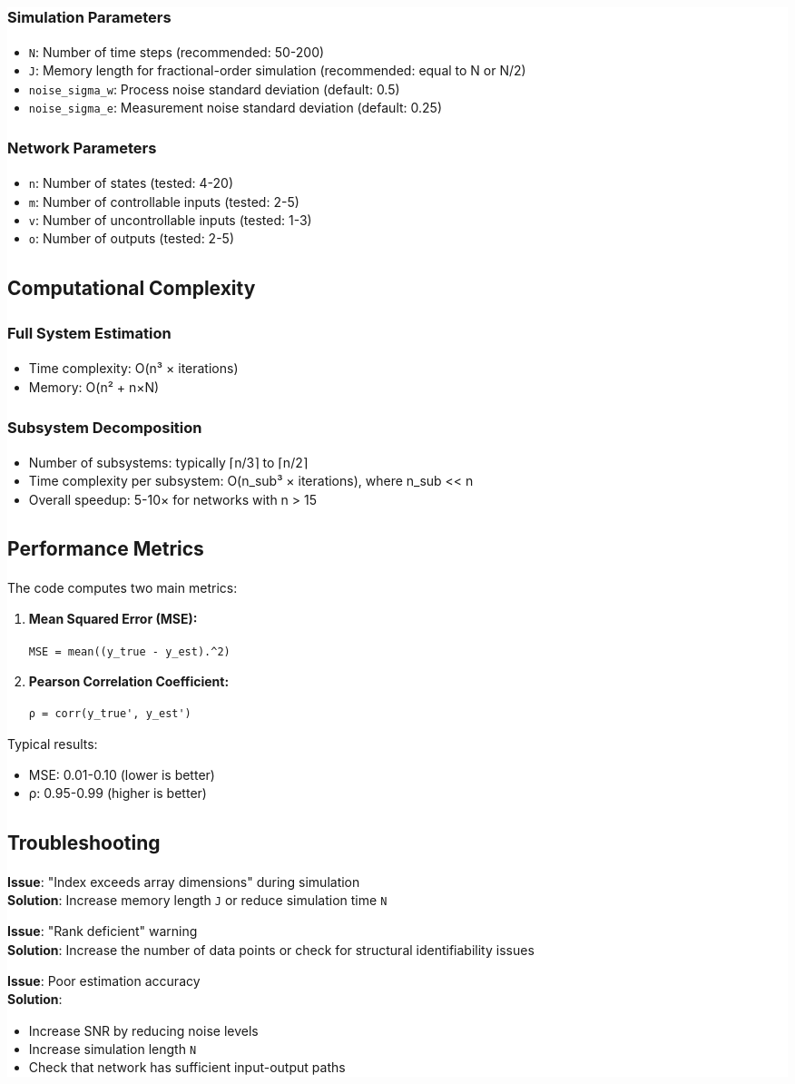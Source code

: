 ### Simulation Parameters
- `N`: Number of time steps (recommended: 50-200)
- `J`: Memory length for fractional-order simulation (recommended: equal to N or N/2)
- `noise_sigma_w`: Process noise standard deviation (default: 0.5)
- `noise_sigma_e`: Measurement noise standard deviation (default: 0.25)

### Network Parameters
- `n`: Number of states (tested: 4-20)
- `m`: Number of controllable inputs (tested: 2-5)
- `v`: Number of uncontrollable inputs (tested: 1-3)
- `o`: Number of outputs (tested: 2-5)

## Computational Complexity

### Full System Estimation
- Time complexity: O(n³ × iterations)
- Memory: O(n² + n×N)

### Subsystem Decomposition
- Number of subsystems: typically ⌈n/3⌉ to ⌈n/2⌉
- Time complexity per subsystem: O(n_sub³ × iterations), where n_sub << n
- Overall speedup: 5-10× for networks with n > 15

## Performance Metrics

The code computes two main metrics:

1. **Mean Squared Error (MSE):**
   ```
   MSE = mean((y_true - y_est).^2)
   ```

2. **Pearson Correlation Coefficient:**
   ```
   ρ = corr(y_true', y_est')
   ```

Typical results:
- MSE: 0.01-0.10 (lower is better)
- ρ: 0.95-0.99 (higher is better)

## Troubleshooting

**Issue**: "Index exceeds array dimensions" during simulation  
**Solution**: Increase memory length `J` or reduce simulation time `N`

**Issue**: "Rank deficient" warning  
**Solution**: Increase the number of data points or check for structural identifiability issues

**Issue**: Poor estimation accuracy  
**Solution**:
- Increase SNR by reducing noise levels
- Increase simulation length `N`
- Check that network has sufficient input-output paths

